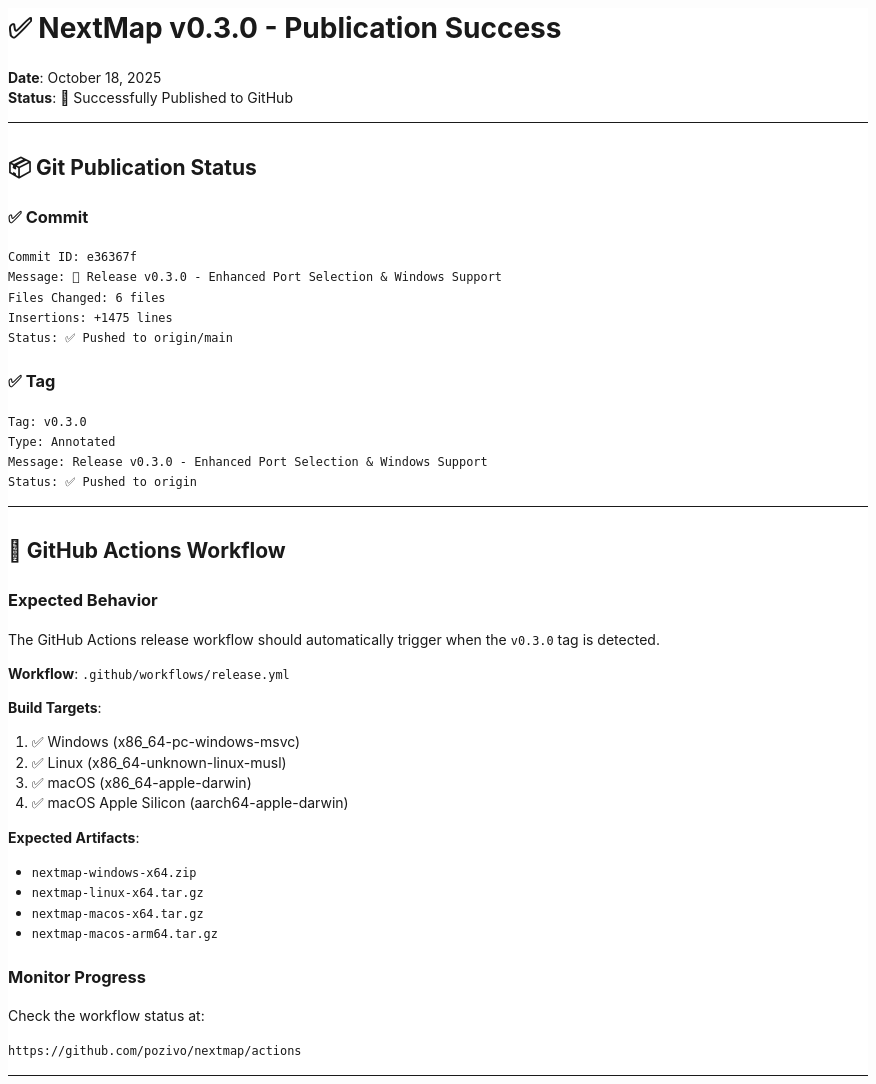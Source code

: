 # ✅ NextMap v0.3.0 - Publication Success

**Date**: October 18, 2025  
**Status**: 🎉 Successfully Published to GitHub  

---

## 📦 Git Publication Status

### ✅ Commit
```
Commit ID: e36367f
Message: 🚀 Release v0.3.0 - Enhanced Port Selection & Windows Support
Files Changed: 6 files
Insertions: +1475 lines
Status: ✅ Pushed to origin/main
```

### ✅ Tag
```
Tag: v0.3.0
Type: Annotated
Message: Release v0.3.0 - Enhanced Port Selection & Windows Support
Status: ✅ Pushed to origin
```

---

## 🚀 GitHub Actions Workflow

### Expected Behavior
The GitHub Actions release workflow should automatically trigger when the `v0.3.0` tag is detected.

**Workflow**: `.github/workflows/release.yml`

**Build Targets**:
1. ✅ Windows (x86_64-pc-windows-msvc)
2. ✅ Linux (x86_64-unknown-linux-musl)
3. ✅ macOS (x86_64-apple-darwin)
4. ✅ macOS Apple Silicon (aarch64-apple-darwin)

**Expected Artifacts**:
- `nextmap-windows-x64.zip`
- `nextmap-linux-x64.tar.gz`
- `nextmap-macos-x64.tar.gz`
- `nextmap-macos-arm64.tar.gz`

### Monitor Progress
Check the workflow status at:
```
https://github.com/pozivo/nextmap/actions
```

---